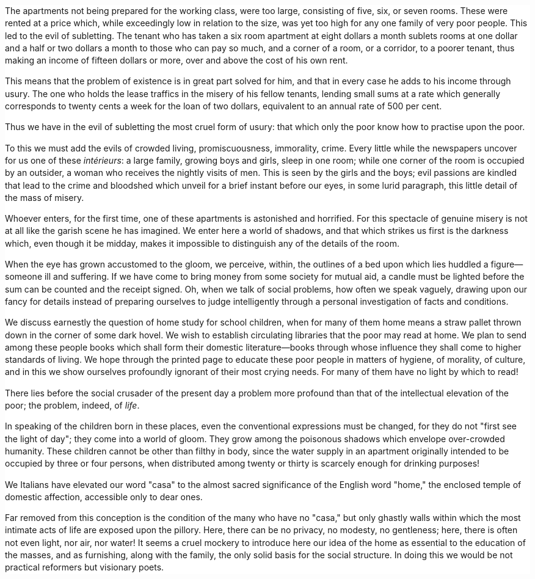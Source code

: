 The apartments not being prepared for the working class, were too large, consisting of five, six, or seven rooms. These were rented at a price which, while exceedingly low in relation to the size, was yet too high for any one family of very poor people. This led to the evil of subletting. The tenant who has taken a six room apartment at eight dollars a month sublets rooms at one dollar and a half or two dollars a month to those who can pay so much, and a corner of a room, or a corridor, to a poorer tenant, thus making an income of fifteen dollars or more, over and above the cost of his own rent.

This means that the problem of existence is in great part solved for him, and that in every case he adds to his income through usury. The one who holds the lease traffics in the misery of his fellow tenants, lending small sums at a rate which generally corresponds to twenty cents a  week for the loan of two dollars, equivalent to an annual rate of 500 per cent.

Thus we have in the evil of subletting the most cruel form of usury: that which only the poor know how to practise upon the poor.

To this we must add the evils of crowded living, promiscuousness, immorality, crime. Every little while the newspapers uncover for us one of these _intérieurs_: a large family, growing boys and girls, sleep in one room; while one corner of the room is occupied by an outsider, a woman who receives the nightly visits of men. This is seen by the girls and the boys; evil passions are kindled that lead to the crime and bloodshed which unveil for a brief instant before our eyes, in some lurid paragraph, this little detail of the mass of misery.

Whoever enters, for the first time, one of these apartments is astonished and horrified. For this spectacle of genuine misery is not at all like the garish scene he has imagined. We enter here a world of shadows, and that which strikes us first is the darkness which, even though it be midday, makes it impossible to distinguish any of the details of the room.

When the eye has grown accustomed to the gloom, we perceive, within, the outlines of a bed upon which lies huddled a figure—someone ill and suffering. If we have come to bring money from some society for mutual aid, a candle must be lighted before the sum can be counted and the receipt signed. Oh, when we talk of social problems, how often we speak vaguely, drawing upon our fancy for details instead of preparing ourselves to judge intelligently through a personal investigation of facts and conditions.

We discuss earnestly the question of home study for  school children, when for many of them home means a straw pallet thrown down in the corner of some dark hovel. We wish to establish circulating libraries that the poor may read at home. We plan to send among these people books which shall form their domestic literature—books through whose influence they shall come to higher standards of living. We hope through the printed page to educate these poor people in matters of hygiene, of morality, of culture, and in this we show ourselves profoundly ignorant of their most crying needs. For many of them have no light by which to read!

There lies before the social crusader of the present day a problem more profound than that of the intellectual elevation of the poor; the problem, indeed, of _life_.

In speaking of the children born in these places, even the conventional expressions must be changed, for they do not "first see the light of day"; they come into a world of gloom. They grow among the poisonous shadows which envelope over-crowded humanity. These children cannot be other than filthy in body, since the water supply in an apartment originally intended to be occupied by three or four persons, when distributed among twenty or thirty is scarcely enough for drinking purposes!

We Italians have elevated our word "casa" to the almost sacred significance of the English word "home," the enclosed temple of domestic affection, accessible only to dear ones.

Far removed from this conception is the condition of the many who have no "casa," but only ghastly walls within which the most intimate acts of life are exposed upon the pillory. Here, there can be no privacy, no modesty, no gentleness; here, there is often not even light, nor air, nor water! It seems a cruel mockery to introduce  here our idea of the home as essential to the education of the masses, and as furnishing, along with the family, the only solid basis for the social structure. In doing this we would be not practical reformers but visionary poets.
